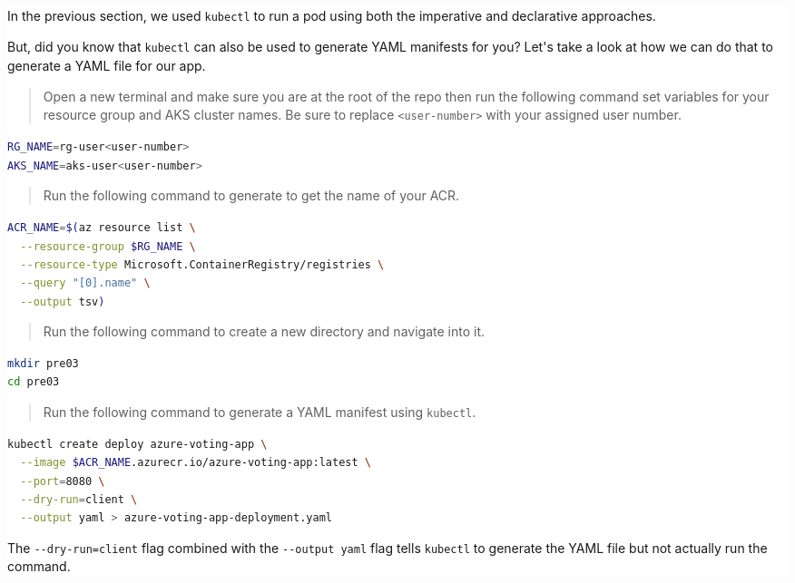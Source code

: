 In the previous section, we used `kubectl` to run a pod using both the imperative and declarative approaches.

But, did you know that `kubectl` can also be used to generate YAML manifests for you? Let's take a look at how we can do that to generate a YAML file for our app.

<div class="important" data-title="Important">

> Open a new terminal and make sure you are at the root of the repo then run the following command set variables for your resource group and AKS cluster names. Be sure to replace `<user-number>` with your assigned user number.

</div>

```bash
RG_NAME=rg-user<user-number>
AKS_NAME=aks-user<user-number>
```

<div class="task" data-title="Task">

> Run the following command to generate to get the name of your ACR.

</div>

```bash
ACR_NAME=$(az resource list \
  --resource-group $RG_NAME \
  --resource-type Microsoft.ContainerRegistry/registries \
  --query "[0].name" \
  --output tsv)
```

<div class="task" data-title="Task">

> Run the following command to create a new directory and navigate into it.

</div>

```bash
mkdir pre03
cd pre03
```

<div class="task" data-title="Task">

> Run the following command to generate a YAML manifest using `kubectl`.

</div>

```bash
kubectl create deploy azure-voting-app \
  --image $ACR_NAME.azurecr.io/azure-voting-app:latest \
  --port=8080 \
  --dry-run=client \
  --output yaml > azure-voting-app-deployment.yaml
```

The `--dry-run=client` flag combined with the `--output yaml` flag tells `kubectl` to generate the YAML file but not actually run the command. 
